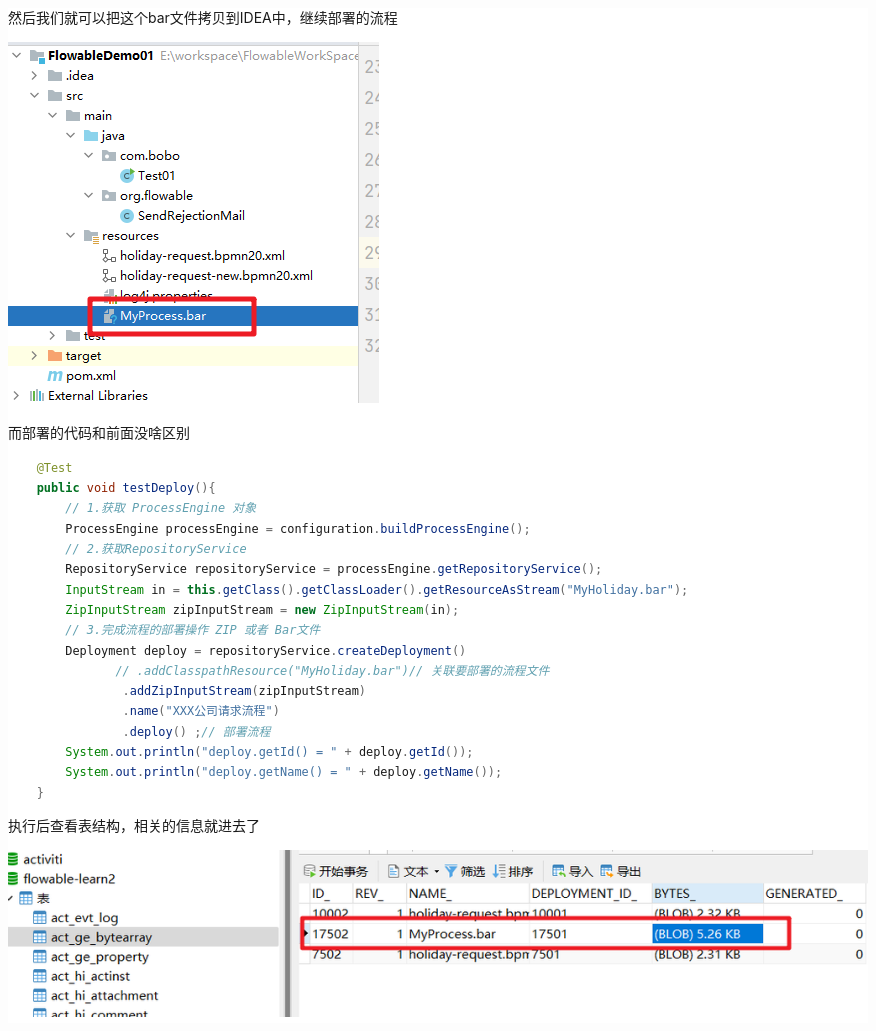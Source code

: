 然后我们就可以把这个bar文件拷贝到IDEA中，继续部署的流程

![image-20220316215945236](/images/2022/06/image-20220316215945236.png)



而部署的代码和前面没啥区别

```java
    @Test
    public void testDeploy(){
        // 1.获取 ProcessEngine 对象
        ProcessEngine processEngine = configuration.buildProcessEngine();
        // 2.获取RepositoryService
        RepositoryService repositoryService = processEngine.getRepositoryService();
        InputStream in = this.getClass().getClassLoader().getResourceAsStream("MyHoliday.bar");
        ZipInputStream zipInputStream = new ZipInputStream(in);
        // 3.完成流程的部署操作 ZIP 或者 Bar文件
        Deployment deploy = repositoryService.createDeployment()
               // .addClasspathResource("MyHoliday.bar")// 关联要部署的流程文件
                .addZipInputStream(zipInputStream)
                .name("XXX公司请求流程")
                .deploy() ;// 部署流程
        System.out.println("deploy.getId() = " + deploy.getId());
        System.out.println("deploy.getName() = " + deploy.getName());
    }
```

执行后查看表结构，相关的信息就进去了

![image-20220316220121734](/images/2022/06/image-20220316220121734.png)
